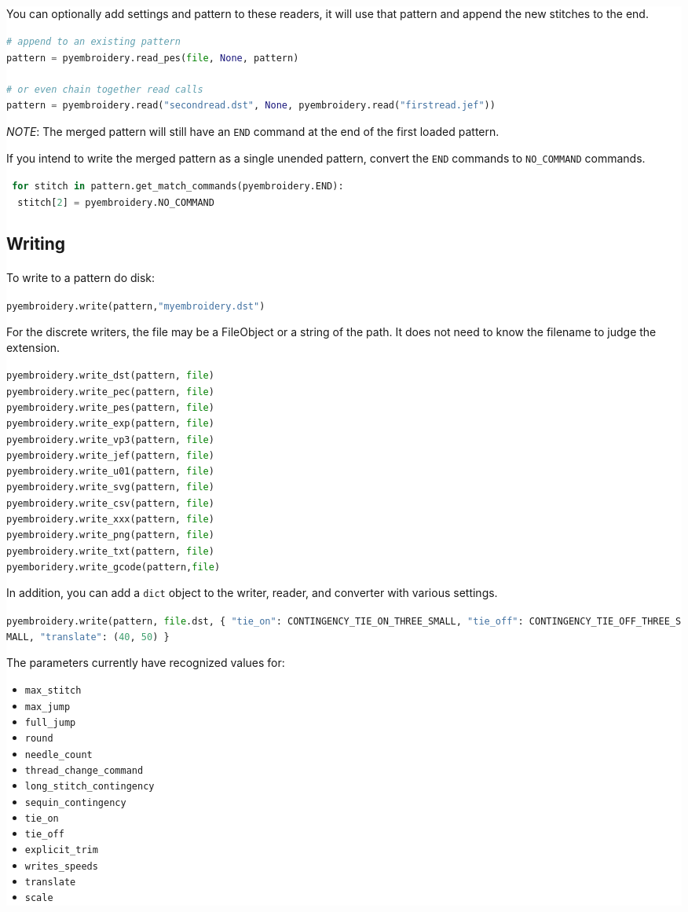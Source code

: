 You can optionally add settings and pattern to these readers, it will use that pattern and append the new stitches to the end.

```python
# append to an existing pattern
pattern = pyembroidery.read_pes(file, None, pattern)

# or even chain together read calls
pattern = pyembroidery.read("secondread.dst", None, pyembroidery.read("firstread.jef"))
```
*NOTE*: The merged pattern will still have an `END` command at the end of the first loaded pattern.

If you intend to write the merged pattern as a single unended pattern, convert the `END` commands to `NO_COMMAND` commands.
```python
 for stitch in pattern.get_match_commands(pyembroidery.END):
  stitch[2] = pyembroidery.NO_COMMAND
```

## Writing

To write to a pattern do disk:

```python
pyembroidery.write(pattern,"myembroidery.dst")
```

For the discrete writers, the file may be a FileObject or a string of the path. It does not need to know the filename to judge the extension.

```python
pyembroidery.write_dst(pattern, file)
pyembroidery.write_pec(pattern, file)
pyembroidery.write_pes(pattern, file)
pyembroidery.write_exp(pattern, file)
pyembroidery.write_vp3(pattern, file)
pyembroidery.write_jef(pattern, file)
pyembroidery.write_u01(pattern, file)
pyembroidery.write_svg(pattern, file)
pyembroidery.write_csv(pattern, file)
pyembroidery.write_xxx(pattern, file)
pyembroidery.write_png(pattern, file)
pyembroidery.write_txt(pattern, file)
pyemboridery.write_gcode(pattern,file)
```

In addition, you can add a `dict` object to the writer, reader, and converter with various settings.

```python
pyembroidery.write(pattern, file.dst, { "tie_on": CONTINGENCY_TIE_ON_THREE_SMALL, "tie_off": CONTINGENCY_TIE_OFF_THREE_SMALL, "translate": (40, 50) }
```

The parameters currently have recognized values for:
* `max_stitch`
* `max_jump`
* `full_jump`
* `round`
* `needle_count`
* `thread_change_command`
* `long_stitch_contingency`
* `sequin_contingency`
* `tie_on`
* `tie_off`
* `explicit_trim`
* `writes_speeds`
* `translate`
* `scale`